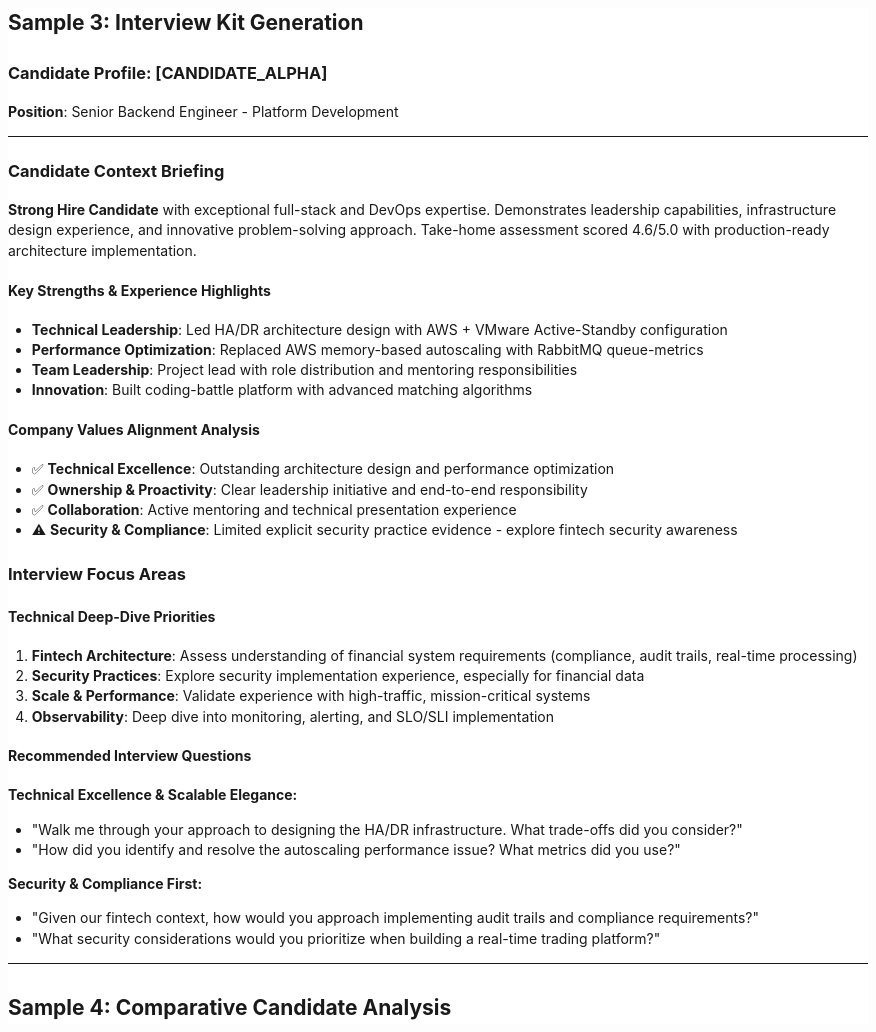 
## Sample 3: Interview Kit Generation

### Candidate Profile: [CANDIDATE_ALPHA]
**Position**: Senior Backend Engineer - Platform Development

---

### Candidate Context Briefing
**Strong Hire Candidate** with exceptional full-stack and DevOps expertise. Demonstrates leadership capabilities, infrastructure design experience, and innovative problem-solving approach. Take-home assessment scored 4.6/5.0 with production-ready architecture implementation.

#### Key Strengths & Experience Highlights
- **Technical Leadership**: Led HA/DR architecture design with AWS + VMware Active-Standby configuration
- **Performance Optimization**: Replaced AWS memory-based autoscaling with RabbitMQ queue-metrics
- **Team Leadership**: Project lead with role distribution and mentoring responsibilities
- **Innovation**: Built coding-battle platform with advanced matching algorithms

#### Company Values Alignment Analysis
- ✅ **Technical Excellence**: Outstanding architecture design and performance optimization
- ✅ **Ownership & Proactivity**: Clear leadership initiative and end-to-end responsibility
- ✅ **Collaboration**: Active mentoring and technical presentation experience
- ⚠️ **Security & Compliance**: Limited explicit security practice evidence - explore fintech security awareness

### Interview Focus Areas

#### Technical Deep-Dive Priorities
1. **Fintech Architecture**: Assess understanding of financial system requirements (compliance, audit trails, real-time processing)
2. **Security Practices**: Explore security implementation experience, especially for financial data
3. **Scale & Performance**: Validate experience with high-traffic, mission-critical systems
4. **Observability**: Deep dive into monitoring, alerting, and SLO/SLI implementation

#### Recommended Interview Questions

**Technical Excellence & Scalable Elegance:**
- "Walk me through your approach to designing the HA/DR infrastructure. What trade-offs did you consider?"
- "How did you identify and resolve the autoscaling performance issue? What metrics did you use?"

**Security & Compliance First:**
- "Given our fintech context, how would you approach implementing audit trails and compliance requirements?"
- "What security considerations would you prioritize when building a real-time trading platform?"

---

## Sample 4: Comparative Candidate Analysis
